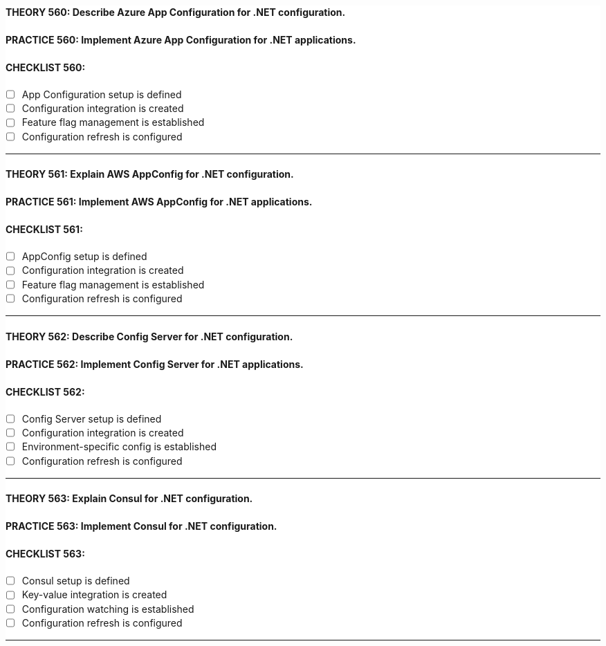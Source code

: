 
#### THEORY 560: Describe Azure App Configuration for .NET configuration.

#### PRACTICE 560: Implement Azure App Configuration for .NET applications.

#### CHECKLIST 560:

- [ ] App Configuration setup is defined
- [ ] Configuration integration is created
- [ ] Feature flag management is established
- [ ] Configuration refresh is configured

---

#### THEORY 561: Explain AWS AppConfig for .NET configuration.

#### PRACTICE 561: Implement AWS AppConfig for .NET applications.

#### CHECKLIST 561:

- [ ] AppConfig setup is defined
- [ ] Configuration integration is created
- [ ] Feature flag management is established
- [ ] Configuration refresh is configured

---

#### THEORY 562: Describe Config Server for .NET configuration.

#### PRACTICE 562: Implement Config Server for .NET applications.

#### CHECKLIST 562:

- [ ] Config Server setup is defined
- [ ] Configuration integration is created
- [ ] Environment-specific config is established
- [ ] Configuration refresh is configured

---

#### THEORY 563: Explain Consul for .NET configuration.

#### PRACTICE 563: Implement Consul for .NET configuration.

#### CHECKLIST 563:

- [ ] Consul setup is defined
- [ ] Key-value integration is created
- [ ] Configuration watching is established
- [ ] Configuration refresh is configured

---